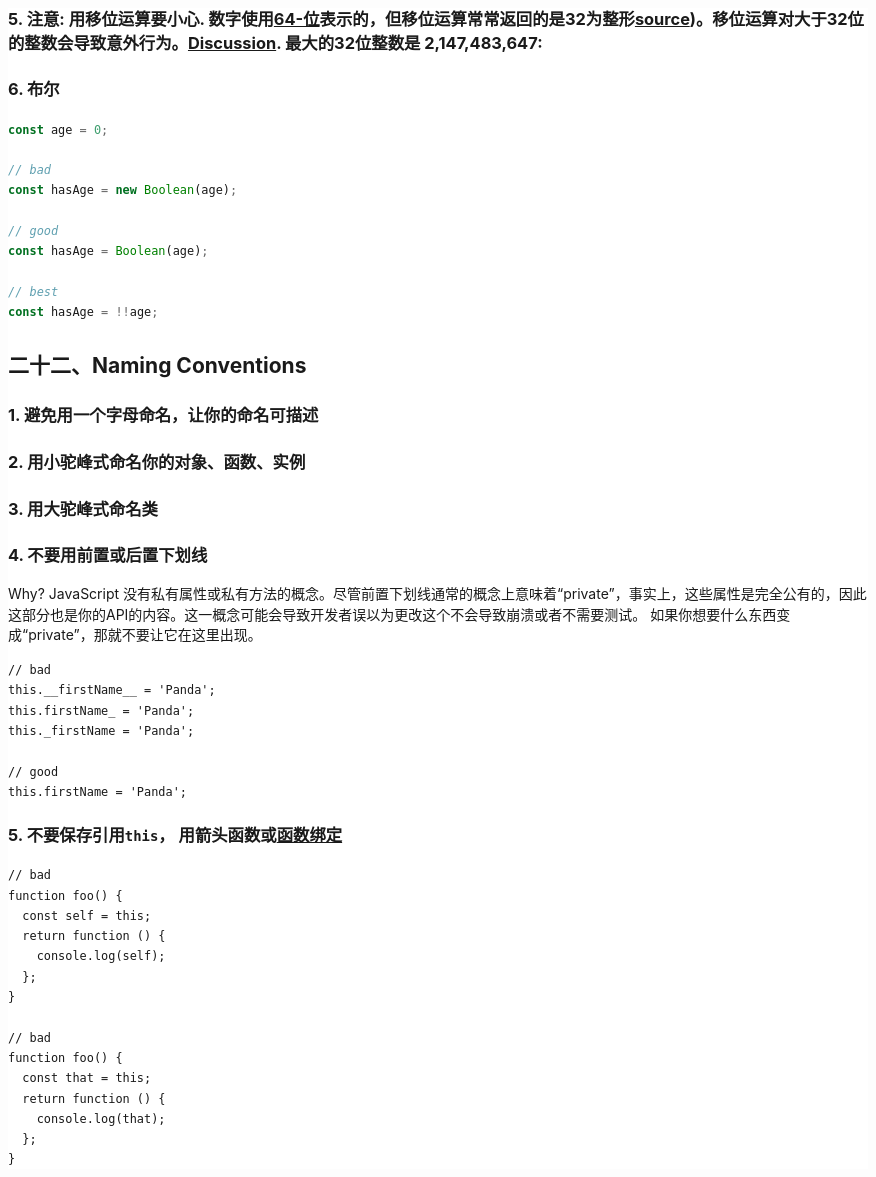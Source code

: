 ### 5. **注意:** 用移位运算要小心. 数字使用[64-位](https://es5.github.io/#x4.3.19)表示的，但移位运算常常返回的是32为整形[source](https://es5.github.io/#x11.7))。移位运算对大于32位的整数会导致意外行为。[Discussion](https://github.com/airbnb/javascript/issues/109). 最大的32位整数是 2,147,483,647:

### 6. 布尔

```js
const age = 0;

// bad
const hasAge = new Boolean(age);

// good
const hasAge = Boolean(age);

// best
const hasAge = !!age;
```

## 二十二、Naming Conventions

### 1. 避免用一个字母命名，让你的命名可描述

###  2. 用小驼峰式命名你的对象、函数、实例

###  3. 用大驼峰式命名类

### 4. 不要用前置或后置下划线

Why? JavaScript 没有私有属性或私有方法的概念。尽管前置下划线通常的概念上意味着“private”，事实上，这些属性是完全公有的，因此这部分也是你的API的内容。这一概念可能会导致开发者误以为更改这个不会导致崩溃或者不需要测试。 如果你想要什么东西变成“private”，那就不要让它在这里出现。

```JS
// bad
this.__firstName__ = 'Panda';
this.firstName_ = 'Panda';
this._firstName = 'Panda';

// good
this.firstName = 'Panda';
```

### 5. 不要保存引用`this`， 用箭头函数或[函数绑定](https://developer.mozilla.org/en-US/docs/Web/JavaScript/Reference/Global_Objects/Function/bind)

```JS
// bad
function foo() {
  const self = this;
  return function () {
    console.log(self);
  };
}

// bad
function foo() {
  const that = this;
  return function () {
    console.log(that);
  };
}
```